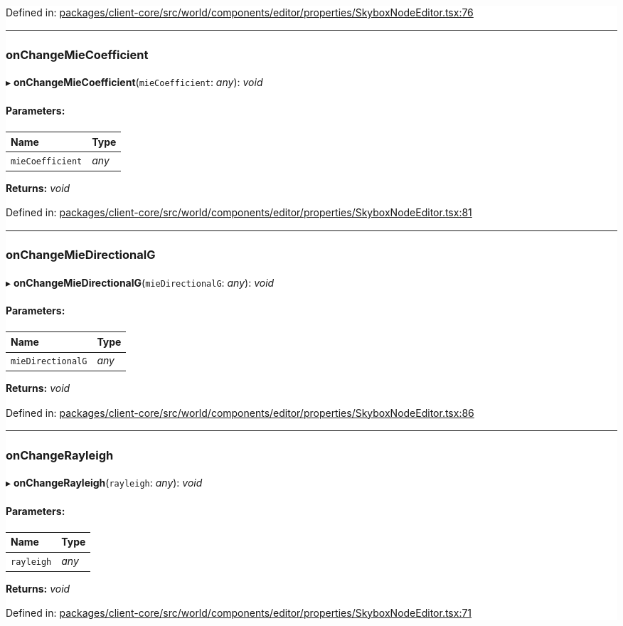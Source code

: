 Defined in: [packages/client-core/src/world/components/editor/properties/SkyboxNodeEditor.tsx:76](https://github.com/xr3ngine/xr3ngine/blob/7e8e151f1/packages/client-core/src/world/components/editor/properties/SkyboxNodeEditor.tsx#L76)

___

### onChangeMieCoefficient

▸ **onChangeMieCoefficient**(`mieCoefficient`: *any*): *void*

#### Parameters:

| Name | Type |
| :------ | :------ |
| `mieCoefficient` | *any* |

**Returns:** *void*

Defined in: [packages/client-core/src/world/components/editor/properties/SkyboxNodeEditor.tsx:81](https://github.com/xr3ngine/xr3ngine/blob/7e8e151f1/packages/client-core/src/world/components/editor/properties/SkyboxNodeEditor.tsx#L81)

___

### onChangeMieDirectionalG

▸ **onChangeMieDirectionalG**(`mieDirectionalG`: *any*): *void*

#### Parameters:

| Name | Type |
| :------ | :------ |
| `mieDirectionalG` | *any* |

**Returns:** *void*

Defined in: [packages/client-core/src/world/components/editor/properties/SkyboxNodeEditor.tsx:86](https://github.com/xr3ngine/xr3ngine/blob/7e8e151f1/packages/client-core/src/world/components/editor/properties/SkyboxNodeEditor.tsx#L86)

___

### onChangeRayleigh

▸ **onChangeRayleigh**(`rayleigh`: *any*): *void*

#### Parameters:

| Name | Type |
| :------ | :------ |
| `rayleigh` | *any* |

**Returns:** *void*

Defined in: [packages/client-core/src/world/components/editor/properties/SkyboxNodeEditor.tsx:71](https://github.com/xr3ngine/xr3ngine/blob/7e8e151f1/packages/client-core/src/world/components/editor/properties/SkyboxNodeEditor.tsx#L71)
